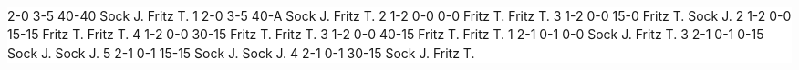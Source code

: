 <tr class="even">
<td align="center">2-0 3-5 40-40</td>
<td align="center">Sock J.</td>
<td align="center">Fritz T.</td>
<td align="center">1</td>
</tr>
<tr class="odd">
<td align="center">2-0 3-5 40-A</td>
<td align="center">Sock J.</td>
<td align="center">Fritz T.</td>
<td align="center">2</td>
</tr>
<tr class="even">
<td align="center">1-2 0-0 0-0</td>
<td align="center">Fritz T.</td>
<td align="center">Fritz T.</td>
<td align="center">3</td>
</tr>
<tr class="odd">
<td align="center">1-2 0-0 15-0</td>
<td align="center">Fritz T.</td>
<td align="center">Sock J.</td>
<td align="center">2</td>
</tr>
<tr class="even">
<td align="center">1-2 0-0 15-15</td>
<td align="center">Fritz T.</td>
<td align="center">Fritz T.</td>
<td align="center">4</td>
</tr>
<tr class="odd">
<td align="center">1-2 0-0 30-15</td>
<td align="center">Fritz T.</td>
<td align="center">Fritz T.</td>
<td align="center">3</td>
</tr>
<tr class="even">
<td align="center">1-2 0-0 40-15</td>
<td align="center">Fritz T.</td>
<td align="center">Fritz T.</td>
<td align="center">1</td>
</tr>
<tr class="odd">
<td align="center">2-1 0-1 0-0</td>
<td align="center">Sock J.</td>
<td align="center">Fritz T.</td>
<td align="center">3</td>
</tr>
<tr class="even">
<td align="center">2-1 0-1 0-15</td>
<td align="center">Sock J.</td>
<td align="center">Sock J.</td>
<td align="center">5</td>
</tr>
<tr class="odd">
<td align="center">2-1 0-1 15-15</td>
<td align="center">Sock J.</td>
<td align="center">Sock J.</td>
<td align="center">4</td>
</tr>
<tr class="even">
<td align="center">2-1 0-1 30-15</td>
<td align="center">Sock J.</td>
<td align="center">Fritz T.</td>